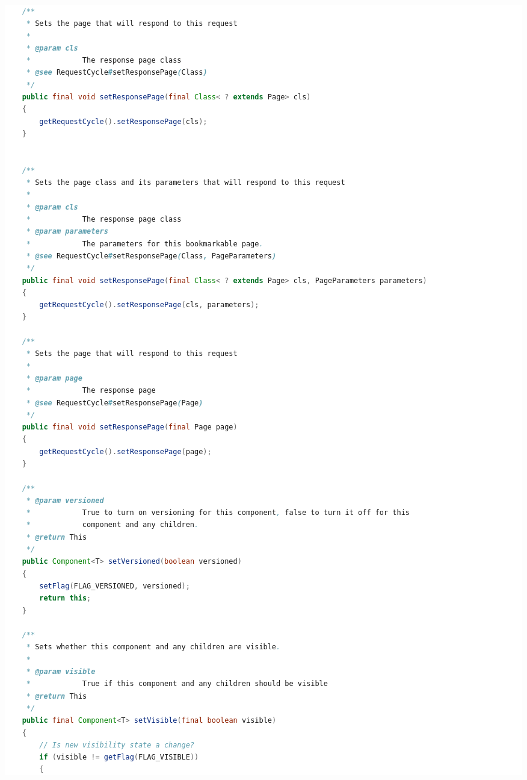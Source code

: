 ```java
	/**
	 * Sets the page that will respond to this request
	 * 
	 * @param cls
	 *            The response page class
	 * @see RequestCycle#setResponsePage(Class)
	 */
	public final void setResponsePage(final Class< ? extends Page> cls)
	{
		getRequestCycle().setResponsePage(cls);
	}


	/**
	 * Sets the page class and its parameters that will respond to this request
	 * 
	 * @param cls
	 *            The response page class
	 * @param parameters
	 *            The parameters for this bookmarkable page.
	 * @see RequestCycle#setResponsePage(Class, PageParameters)
	 */
	public final void setResponsePage(final Class< ? extends Page> cls, PageParameters parameters)
	{
		getRequestCycle().setResponsePage(cls, parameters);
	}

	/**
	 * Sets the page that will respond to this request
	 * 
	 * @param page
	 *            The response page
	 * @see RequestCycle#setResponsePage(Page)
	 */
	public final void setResponsePage(final Page page)
	{
		getRequestCycle().setResponsePage(page);
	}

	/**
	 * @param versioned
	 *            True to turn on versioning for this component, false to turn it off for this
	 *            component and any children.
	 * @return This
	 */
	public Component<T> setVersioned(boolean versioned)
	{
		setFlag(FLAG_VERSIONED, versioned);
		return this;
	}

	/**
	 * Sets whether this component and any children are visible.
	 * 
	 * @param visible
	 *            True if this component and any children should be visible
	 * @return This
	 */
	public final Component<T> setVisible(final boolean visible)
	{
		// Is new visibility state a change?
		if (visible != getFlag(FLAG_VISIBLE))
		{
```